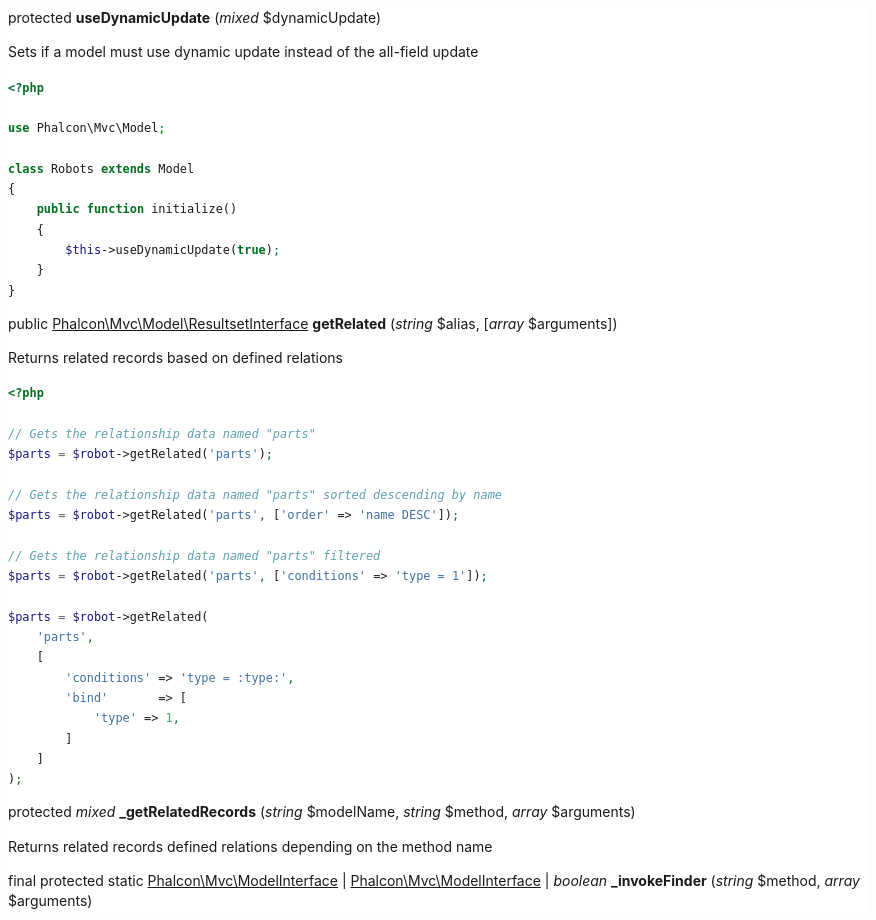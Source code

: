 protected **useDynamicUpdate** (*mixed* $dynamicUpdate)

Sets if a model must use dynamic update instead of the all-field update

```php
<?php

use Phalcon\Mvc\Model;

class Robots extends Model
{
    public function initialize()
    {
        $this->useDynamicUpdate(true);
    }
}

```

public [Phalcon\Mvc\Model\ResultsetInterface](Phalcon_Mvc_Model_ResultsetInterface) **getRelated** (*string* $alias, [*array* $arguments])

Returns related records based on defined relations

```php
<?php

// Gets the relationship data named "parts"
$parts = $robot->getRelated('parts');

// Gets the relationship data named "parts" sorted descending by name
$parts = $robot->getRelated('parts', ['order' => 'name DESC']);

// Gets the relationship data named "parts" filtered
$parts = $robot->getRelated('parts', ['conditions' => 'type = 1']);

$parts = $robot->getRelated(
    'parts', 
    [
        'conditions' => 'type = :type:',
        'bind'       => [
            'type' => 1,
        ]
    ]
);

```

protected *mixed* **_getRelatedRecords** (*string* $modelName, *string* $method, *array* $arguments)

Returns related records defined relations depending on the method name

final protected static [Phalcon\Mvc\ModelInterface](Phalcon_Mvc_ModelInterface) | [Phalcon\Mvc\ModelInterface](Phalcon_Mvc_ModelInterface) | *boolean* **_invokeFinder** (*string* $method, *array* $arguments)
